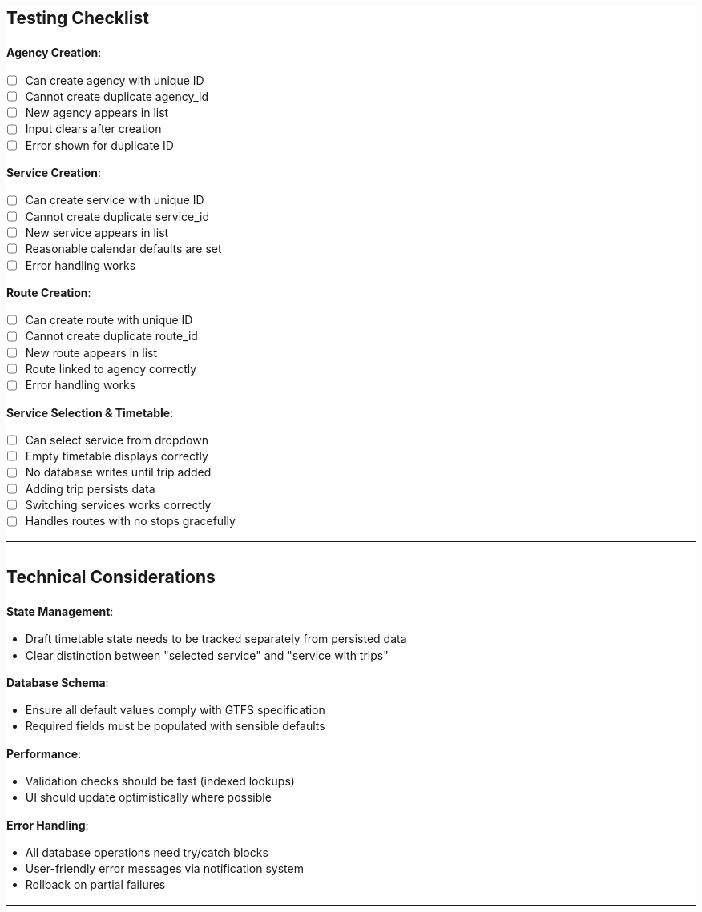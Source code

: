 ## Testing Checklist

**Agency Creation**:
- [ ] Can create agency with unique ID
- [ ] Cannot create duplicate agency_id
- [ ] New agency appears in list
- [ ] Input clears after creation
- [ ] Error shown for duplicate ID

**Service Creation**:
- [ ] Can create service with unique ID
- [ ] Cannot create duplicate service_id
- [ ] New service appears in list
- [ ] Reasonable calendar defaults are set
- [ ] Error handling works

**Route Creation**:
- [ ] Can create route with unique ID
- [ ] Cannot create duplicate route_id
- [ ] New route appears in list
- [ ] Route linked to agency correctly
- [ ] Error handling works

**Service Selection & Timetable**:
- [ ] Can select service from dropdown
- [ ] Empty timetable displays correctly
- [ ] No database writes until trip added
- [ ] Adding trip persists data
- [ ] Switching services works correctly
- [ ] Handles routes with no stops gracefully

---

## Technical Considerations

**State Management**:
- Draft timetable state needs to be tracked separately from persisted data
- Clear distinction between "selected service" and "service with trips"

**Database Schema**:
- Ensure all default values comply with GTFS specification
- Required fields must be populated with sensible defaults

**Performance**:
- Validation checks should be fast (indexed lookups)
- UI should update optimistically where possible

**Error Handling**:
- All database operations need try/catch blocks
- User-friendly error messages via notification system
- Rollback on partial failures

---
